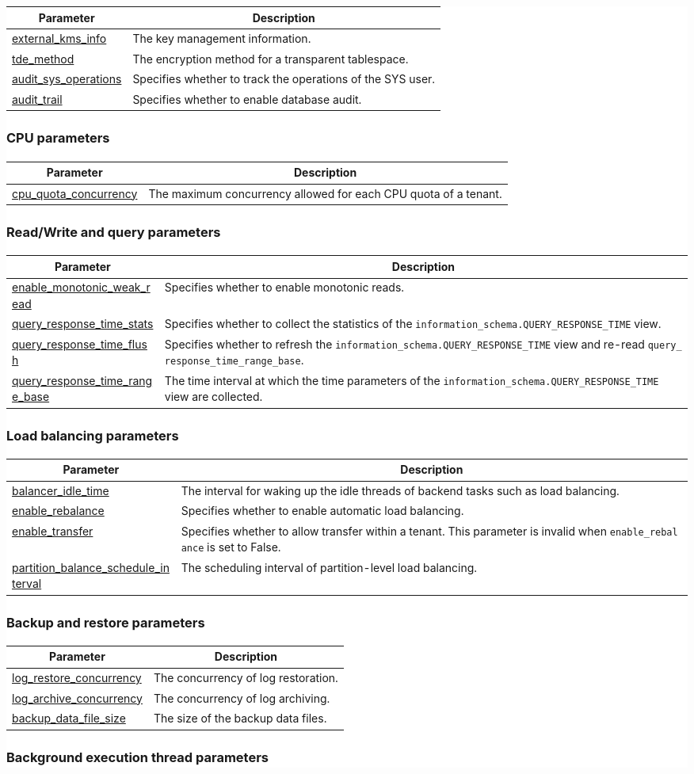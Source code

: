 | Parameter | Description |
|------------------------------------------------------------------|-----------------|
| [external_kms_info](400.tenant-level-configuration-items/3200.external_kms_info.md) | The key management information.  |
| [tde_method](400.tenant-level-configuration-items/7800.tde_method.md) | The encryption method for a transparent tablespace.  |
| [audit_sys_operations](400.tenant-level-configuration-items/300.audit_sys_operations.md) | Specifies whether to track the operations of the SYS user.  |
| [audit_trail](400.tenant-level-configuration-items/400.audit_trail.md) | Specifies whether to enable database audit.  |

### CPU parameters

| Parameter | Description |
|-----------------------------------------------------------------------------------------|-----------------------------------------------|
| [cpu_quota_concurrency](400.tenant-level-configuration-items/1800.cpu_quota_concurrency.md) | The maximum concurrency allowed for each CPU quota of a tenant.  |

### Read/Write and query parameters

| Parameter | Description |
|---------------------------------------------------------------------------|--------------|
| [enable_monotonic_weak_read](400.tenant-level-configuration-items/2700.enable_monotonic_weak_read.md) | Specifies whether to enable monotonic reads.  |
| [query_response_time_stats](400.tenant-level-configuration-items/7200.query_response_time_stats.md) | Specifies whether to collect the statistics of the `information_schema.QUERY_RESPONSE_TIME` view.  |
| [query_response_time_flush](400.tenant-level-configuration-items/7000.query_response_time_flush.md) | Specifies whether to refresh the `information_schema.QUERY_RESPONSE_TIME` view and re-read `query_response_time_range_base`.  |
| [query_response_time_range_base](400.tenant-level-configuration-items/7100.query_response_time_range_base.md) | The time interval at which the time parameters of the `information_schema.QUERY_RESPONSE_TIME` view are collected.  |

### Load balancing parameters

| Parameter | Description |
|-----------|----------|
| [balancer_idle_time](400.tenant-level-configuration-items/600.balancer_idle_time.md) | The interval for waking up the idle threads of backend tasks such as load balancing.  |
| [enable_rebalance](400.tenant-level-configuration-items/2800.enable_rebalance.md) | Specifies whether to enable automatic load balancing.  |
| [enable_transfer](400.tenant-level-configuration-items/3000.enable_transfer.md) | Specifies whether to allow transfer within a tenant. This parameter is invalid when `enable_rebalance` is set to False.  |
| [partition_balance_schedule_interval](400.tenant-level-configuration-items/6400.partition_balance_schedule_interval.md) | The scheduling interval of partition-level load balancing.  |

### Backup and restore parameters

| Parameter | Description |
|----------------------------------------------------------------------------------------|----------------------------------|
| [log_restore_concurrency](400.tenant-level-configuration-items/4800.log_restore_concurrency.md) | The concurrency of log restoration.  |
| [log_archive_concurrency](400.tenant-level-configuration-items/4300.log_archive_concurrency.md) | The concurrency of log archiving.  |
| [backup_data_file_size](400.tenant-level-configuration-items/500.backup_data_file_size.md) | The size of the backup data files.  |

### Background execution thread parameters
